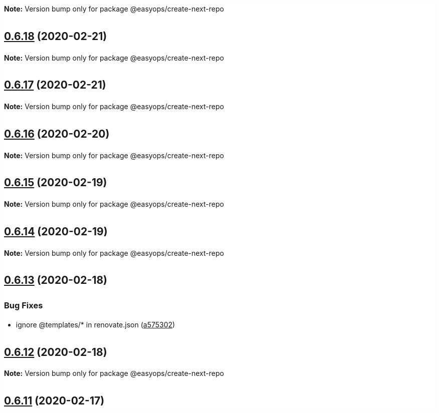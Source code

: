 **Note:** Version bump only for package @easyops/create-next-repo

## [0.6.18](https://git.easyops.local/anyclouds/next-core/compare/@easyops/create-next-repo@0.6.17...@easyops/create-next-repo@0.6.18) (2020-02-21)

**Note:** Version bump only for package @easyops/create-next-repo

## [0.6.17](https://git.easyops.local/anyclouds/next-core/compare/@easyops/create-next-repo@0.6.16...@easyops/create-next-repo@0.6.17) (2020-02-21)

**Note:** Version bump only for package @easyops/create-next-repo

## [0.6.16](https://git.easyops.local/anyclouds/next-core/compare/@easyops/create-next-repo@0.6.15...@easyops/create-next-repo@0.6.16) (2020-02-20)

**Note:** Version bump only for package @easyops/create-next-repo

## [0.6.15](https://git.easyops.local/anyclouds/next-core/compare/@easyops/create-next-repo@0.6.14...@easyops/create-next-repo@0.6.15) (2020-02-19)

**Note:** Version bump only for package @easyops/create-next-repo

## [0.6.14](https://git.easyops.local/anyclouds/next-core/compare/@easyops/create-next-repo@0.6.13...@easyops/create-next-repo@0.6.14) (2020-02-19)

**Note:** Version bump only for package @easyops/create-next-repo

## [0.6.13](https://git.easyops.local/anyclouds/next-core/compare/@easyops/create-next-repo@0.6.12...@easyops/create-next-repo@0.6.13) (2020-02-18)

### Bug Fixes

- ignore @templates/\* in renovate.json ([a575302](https://git.easyops.local/anyclouds/next-core/commits/a575302))

## [0.6.12](https://git.easyops.local/anyclouds/next-core/compare/@easyops/create-next-repo@0.6.11...@easyops/create-next-repo@0.6.12) (2020-02-18)

**Note:** Version bump only for package @easyops/create-next-repo

## [0.6.11](https://git.easyops.local/anyclouds/next-core/compare/@easyops/create-next-repo@0.6.10...@easyops/create-next-repo@0.6.11) (2020-02-17)
